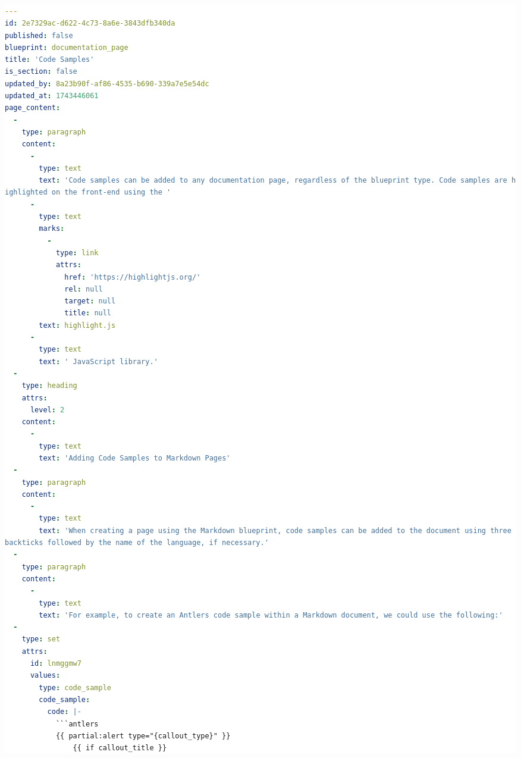 ```yaml
---
id: 2e7329ac-d622-4c73-8a6e-3843dfb340da
published: false
blueprint: documentation_page
title: 'Code Samples'
is_section: false
updated_by: 8a23b90f-af86-4535-b690-339a7e5e54dc
updated_at: 1743446061
page_content:
  -
    type: paragraph
    content:
      -
        type: text
        text: 'Code samples can be added to any documentation page, regardless of the blueprint type. Code samples are highlighted on the front-end using the '
      -
        type: text
        marks:
          -
            type: link
            attrs:
              href: 'https://highlightjs.org/'
              rel: null
              target: null
              title: null
        text: highlight.js
      -
        type: text
        text: ' JavaScript library.'
  -
    type: heading
    attrs:
      level: 2
    content:
      -
        type: text
        text: 'Adding Code Samples to Markdown Pages'
  -
    type: paragraph
    content:
      -
        type: text
        text: 'When creating a page using the Markdown blueprint, code samples can be added to the document using three backticks followed by the name of the language, if necessary.'
  -
    type: paragraph
    content:
      -
        type: text
        text: 'For example, to create an Antlers code sample within a Markdown document, we could use the following:'
  -
    type: set
    attrs:
      id: lnmggmw7
      values:
        type: code_sample
        code_sample:
          code: |-
            ```antlers
            {{ partial:alert type="{callout_type}" }}
                {{ if callout_title }}
```